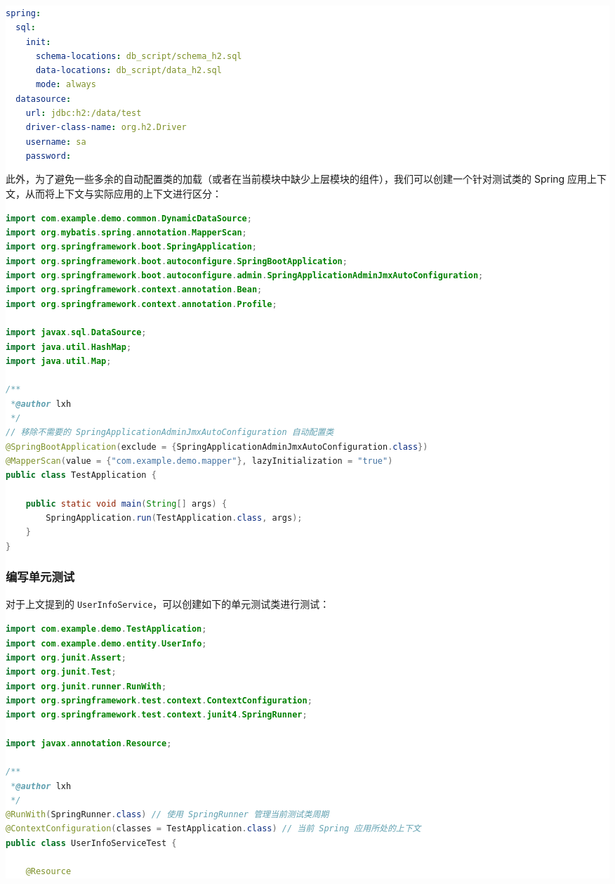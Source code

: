 ``` yaml
spring:
  sql:
    init:
      schema-locations: db_script/schema_h2.sql
      data-locations: db_script/data_h2.sql
      mode: always
  datasource:
    url: jdbc:h2:/data/test
    driver-class-name: org.h2.Driver
    username: sa
    password:
```

此外，为了避免一些多余的自动配置类的加载（或者在当前模块中缺少上层模块的组件），我们可以创建一个针对测试类的 Spring 应用上下文，从而将上下文与实际应用的上下文进行区分：

``` java
import com.example.demo.common.DynamicDataSource;
import org.mybatis.spring.annotation.MapperScan;
import org.springframework.boot.SpringApplication;
import org.springframework.boot.autoconfigure.SpringBootApplication;
import org.springframework.boot.autoconfigure.admin.SpringApplicationAdminJmxAutoConfiguration;
import org.springframework.context.annotation.Bean;
import org.springframework.context.annotation.Profile;

import javax.sql.DataSource;
import java.util.HashMap;
import java.util.Map;

/**
 *@author lxh
 */
// 移除不需要的 SpringApplicationAdminJmxAutoConfiguration 自动配置类
@SpringBootApplication(exclude = {SpringApplicationAdminJmxAutoConfiguration.class})
@MapperScan(value = {"com.example.demo.mapper"}, lazyInitialization = "true")
public class TestApplication {

    public static void main(String[] args) {
        SpringApplication.run(TestApplication.class, args);
    }
}
```

### 编写单元测试

对于上文提到的 `UserInfoService`，可以创建如下的单元测试类进行测试：

``` java
import com.example.demo.TestApplication;
import com.example.demo.entity.UserInfo;
import org.junit.Assert;
import org.junit.Test;
import org.junit.runner.RunWith;
import org.springframework.test.context.ContextConfiguration;
import org.springframework.test.context.junit4.SpringRunner;

import javax.annotation.Resource;

/**
 *@author lxh
 */
@RunWith(SpringRunner.class) // 使用 SpringRunner 管理当前测试类周期
@ContextConfiguration(classes = TestApplication.class) // 当前 Spring 应用所处的上下文
public class UserInfoServiceTest {

    @Resource
```